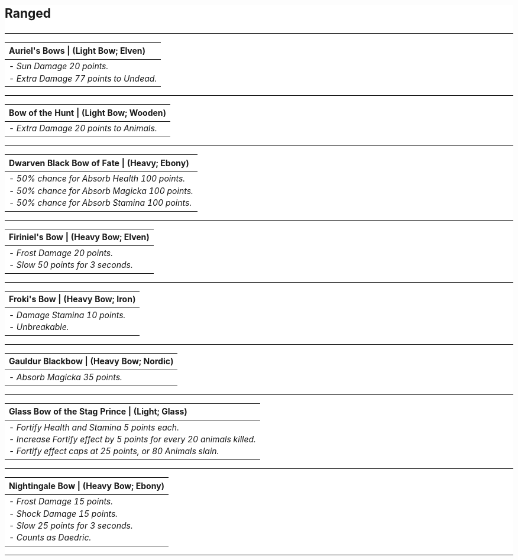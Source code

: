 ## Ranged

---

| **Auriel's Bows** \| (Light Bow; Elven) |
|:---|
| - *Sun Damage 20 points.<br/>- Extra Damage 77 points to Undead.* |

---

| **Bow of the Hunt** \| (Light Bow; Wooden) |
|:---|
| - *Extra Damage 20 points to Animals.* |

---

| **Dwarven Black Bow of Fate** \| (Heavy; Ebony) |
|:---|
|- *50% chance for Absorb Health 100 points.<br/>- 50% chance for Absorb Magicka 100 points.<br/>- 50% chance for Absorb Stamina 100 points.* |

---

| **Firiniel's Bow** \| (Heavy Bow; Elven) |
|:---|
| - *Frost Damage 20 points.<br/>- Slow 50 points for 3 seconds.* |

---

| **Froki's Bow** \| (Heavy Bow; Iron) |
|:---|
| - *Damage Stamina 10 points.<br/>- Unbreakable.* |

---

| **Gauldur Blackbow** \| (Heavy Bow; Nordic) |
|:---|
| - *Absorb Magicka 35 points.* |

---

| **Glass Bow of the Stag Prince** \| (Light; Glass) |
|:---|
|- *Fortify Health and Stamina 5 points each.<br/>- Increase Fortify effect by 5 points for every 20 animals killed.<br/>- Fortify effect caps at 25 points, or 80 Animals slain.* |

---

| **Nightingale Bow** \| (Heavy Bow; Ebony) |
|:---|
| - *Frost Damage 15 points.<br/>- Shock Damage 15 points.<br/>- Slow 25 points for 3 seconds.<br/>- Counts as Daedric.* |

---
